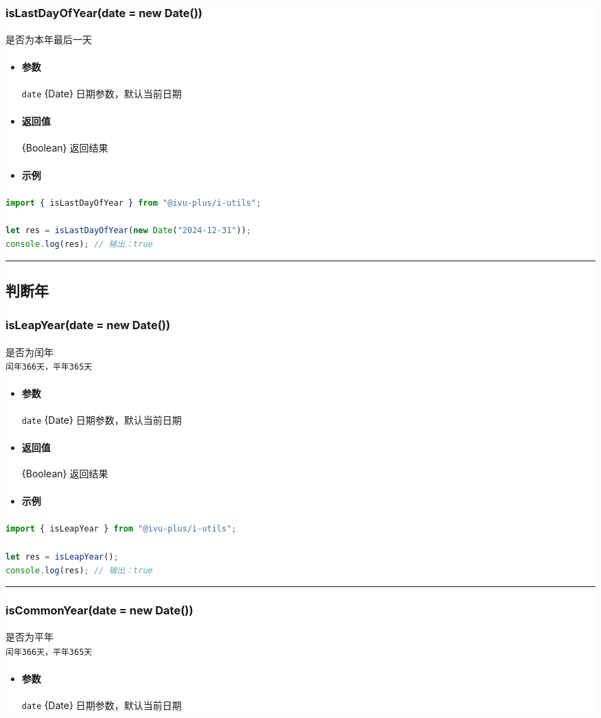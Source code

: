 
### isLastDayOfYear(date = new Date())

是否为本年最后一天

- #### 参数

  `date` {Date} 日期参数，默认当前日期

- #### 返回值

  {Boolean} 返回结果

- #### 示例

```javascript
import { isLastDayOfYear } from "@ivu-plus/i-utils";

let res = isLastDayOfYear(new Date("2024-12-31"));
console.log(res); // 输出：true
```

---

## 判断年

### isLeapYear(date = new Date())

是否为闰年  
`闰年366天，平年365天`

- #### 参数

  `date` {Date} 日期参数，默认当前日期

- #### 返回值

  {Boolean} 返回结果

- #### 示例

```javascript
import { isLeapYear } from "@ivu-plus/i-utils";

let res = isLeapYear();
console.log(res); // 输出：true
```

---

### isCommonYear(date = new Date())

是否为平年  
`闰年366天，平年365天`

- #### 参数

  `date` {Date} 日期参数，默认当前日期
